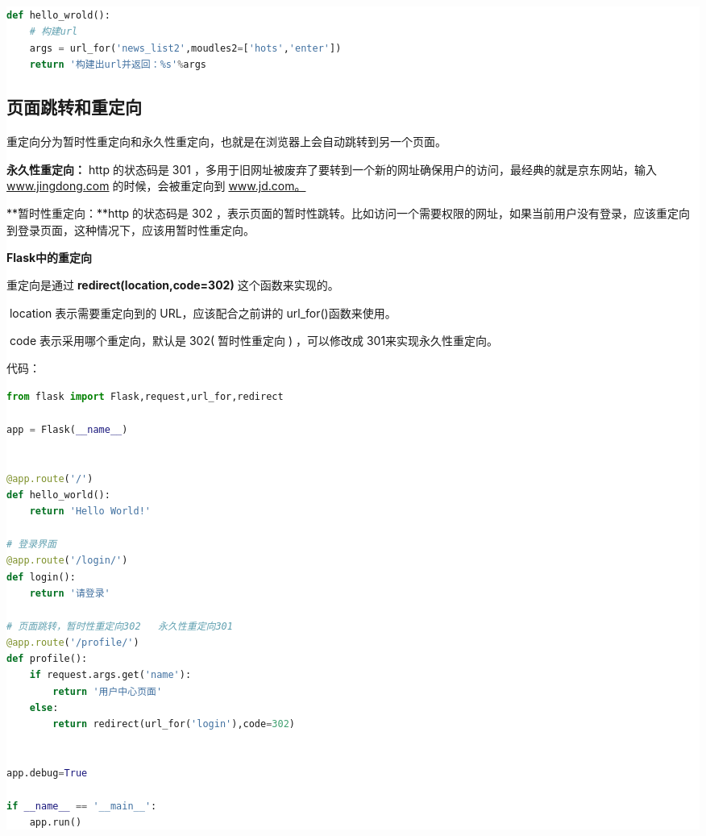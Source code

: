 ```python
def hello_wrold():
    # 构建url
    args = url_for('news_list2',moudles2=['hots','enter'])
    return '构建出url并返回：%s'%args

```

## 页面跳转和重定向

重定向分为暂时性重定向和永久性重定向，也就是在浏览器上会自动跳转到另一个页面。

**永久性重定向：** http  的状态码是 301  ，多用于旧网址被废弃了要转到一个新的网址确保用户的访问，最经典的就是京东网站，输入 www.jingdong.com  的时候，会被重定向到 www.jd.com。

**暂时性重定向：**http  的状态码是 302  ，表示页面的暂时性跳转。比如访问一个需要权限的网址，如果当前用户没有登录，应该重定向到登录页面，这种情况下，应该用暂时性重定向。

**Flask中的重定向**

重定向是通过 **redirect(location,code=302)**  这个函数来实现的。

​	location  表示需要重定向到的 URL，应该配合之前讲的 url_for()函数来使用。

​	code  表示采用哪个重定向，默认是 302( 暂时性重定向 ) ，可以修改成 301来实现永久性重定向。

代码：

```python
from flask import Flask,request,url_for,redirect

app = Flask(__name__)


@app.route('/')
def hello_world():
    return 'Hello World!'

# 登录界面
@app.route('/login/')
def login():
    return '请登录'

# 页面跳转，暂时性重定向302   永久性重定向301
@app.route('/profile/')
def profile():
    if request.args.get('name'):
        return '用户中心页面'
    else:
        return redirect(url_for('login'),code=302)


app.debug=True

if __name__ == '__main__':
    app.run()
```
